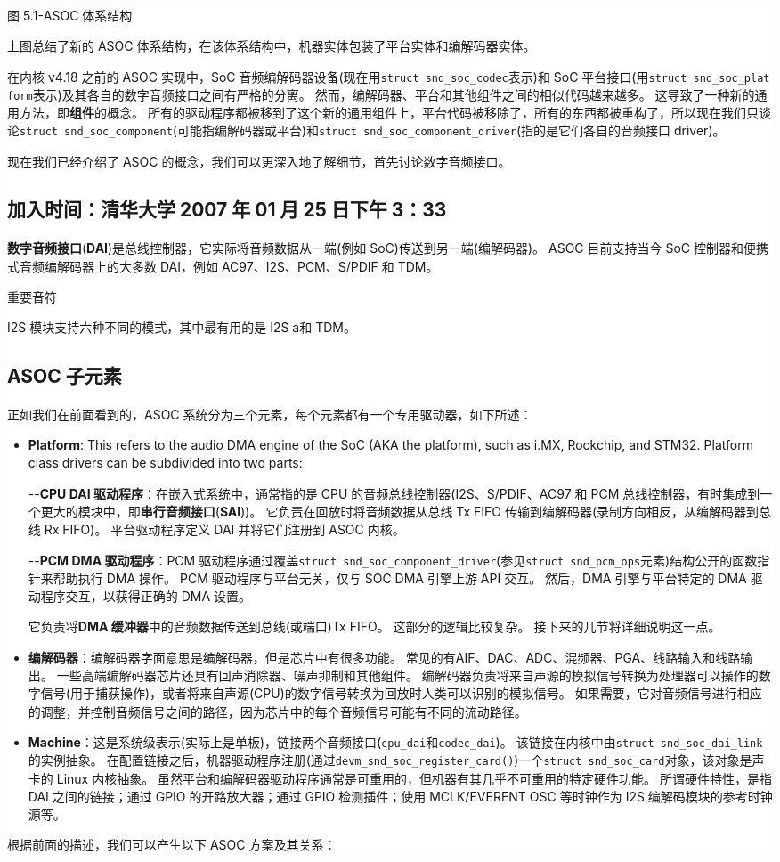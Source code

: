 图 5.1-ASOC 体系结构

上图总结了新的 ASOC 体系结构，在该体系结构中，机器实体包装了平台实体和编解码器实体。

在内核 v4.18 之前的 ASOC 实现中，SoC 音频编解码器设备(现在用`struct snd_soc_codec`表示)和 SoC 平台接口(用`struct snd_soc_platform`表示)及其各自的数字音频接口之间有严格的分离。 然而，编解码器、平台和其他组件之间的相似代码越来越多。 这导致了一种新的通用方法，即**组件**的概念。 所有的驱动程序都被移到了这个新的通用组件上，平台代码被移除了，所有的东西都被重构了，所以现在我们只谈论`struct snd_soc_component`(可能指编解码器或平台)和`struct snd_soc_component_driver`(指的是它们各自的音频接口 driver)。

现在我们已经介绍了 ASOC 的概念，我们可以更深入地了解细节，首先讨论数字音频接口。

## 加入时间：清华大学 2007 年 01 月 25 日下午 3：33

**数字音频接口**(**DAI**)是总线控制器，它实际将音频数据从一端(例如 SoC)传送到另一端(编解码器)。 ASOC 目前支持当今 SoC 控制器和便携式音频编解码器上的大多数 DAI，例如 AC97、I2S、PCM、S/PDIF 和 TDM。

重要音符

I2S 模块支持六种不同的模式，其中最有用的是 I2S a和 TDM。

## ASOC 子元素

正如我们在前面看到的，ASOC 系统分为三个元素，每个元素都有一个专用驱动器，如下所述：

*   **Platform**: This refers to the audio DMA engine of the SoC (AKA the platform), such as i.MX, Rockchip, and STM32\. Platform class drivers can be subdivided into two parts:

    --**CPU DAI 驱动程序**：在嵌入式系统中，通常指的是 CPU 的音频总线控制器(I2S、S/PDIF、AC97 和 PCM 总线控制器，有时集成到一个更大的模块中，即**串行音频接口**(**SAI**))。 它负责在回放时将音频数据从总线 Tx FIFO 传输到编解码器(录制方向相反，从编解码器到总线 Rx FIFO)。 平台驱动程序定义 DAI 并将它们注册到 ASOC 内核。

    --**PCM DMA 驱动程序**：PCM 驱动程序通过覆盖`struct snd_soc_component_driver`(参见`struct snd_pcm_ops`元素)结构公开的函数指针来帮助执行 DMA 操作。 PCM 驱动程序与平台无关，仅与 SOC DMA 引擎上游 API 交互。 然后，DMA 引擎与平台特定的 DMA 驱动程序交互，以获得正确的 DMA 设置。

    它负责将**DMA 缓冲器**中的音频数据传送到总线(或端口)Tx FIFO。 这部分的逻辑比较复杂。 接下来的几节将详细说明这一点。

*   **编解码器**：编解码器字面意思是编解码器，但是芯片中有很多功能。 常见的有AIF、DAC、ADC、混频器、PGA、线路输入和线路输出。 一些高端编解码器芯片还具有回声消除器、噪声抑制和其他组件。 编解码器负责将来自声源的模拟信号转换为处理器可以操作的数字信号(用于捕获操作)，或者将来自声源(CPU)的数字信号转换为回放时人类可以识别的模拟信号。 如果需要，它对音频信号进行相应的调整，并控制音频信号之间的路径，因为芯片中的每个音频信号可能有不同的流动路径。
*   **Machine**：这是系统级表示(实际上是单板)，链接两个音频接口(`cpu_dai`和`codec_dai`)。 该链接在内核中由`struct snd_soc_dai_link`的实例抽象。 在配置链接之后，机器驱动程序注册(通过`devm_snd_soc_register_card()`)一个`struct snd_soc_card`对象，该对象是声卡的 Linux 内核抽象。 虽然平台和编解码器驱动程序通常是可重用的，但机器有其几乎不可重用的特定硬件功能。 所谓硬件特性，是指 DAI 之间的链接；通过 GPIO 的开路放大器；通过 GPIO 检测插件；使用 MCLK/EVERENT OSC 等时钟作为 I2S 编解码模块的参考时钟源等。

根据前面的描述，我们可以产生以下 ASOC 方案及其关系：
